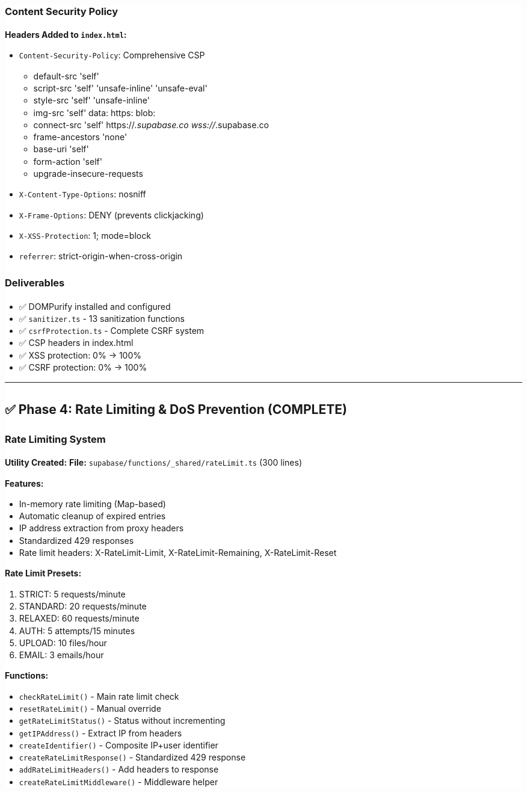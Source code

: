 ### Content Security Policy

**Headers Added to `index.html`:**
- `Content-Security-Policy`: Comprehensive CSP
  - default-src 'self'
  - script-src 'self' 'unsafe-inline' 'unsafe-eval'
  - style-src 'self' 'unsafe-inline'
  - img-src 'self' data: https: blob:
  - connect-src 'self' https://*.supabase.co wss://*.supabase.co
  - frame-ancestors 'none'
  - base-uri 'self'
  - form-action 'self'
  - upgrade-insecure-requests

- `X-Content-Type-Options`: nosniff
- `X-Frame-Options`: DENY (prevents clickjacking)
- `X-XSS-Protection`: 1; mode=block
- `referrer`: strict-origin-when-cross-origin

### Deliverables
- ✅ DOMPurify installed and configured
- ✅ `sanitizer.ts` - 13 sanitization functions
- ✅ `csrfProtection.ts` - Complete CSRF system
- ✅ CSP headers in index.html
- ✅ XSS protection: 0% → 100%
- ✅ CSRF protection: 0% → 100%

---

## ✅ Phase 4: Rate Limiting & DoS Prevention (COMPLETE)

### Rate Limiting System

**Utility Created:**
**File:** `supabase/functions/_shared/rateLimit.ts` (300 lines)

**Features:**
- In-memory rate limiting (Map-based)
- Automatic cleanup of expired entries
- IP address extraction from proxy headers
- Standardized 429 responses
- Rate limit headers: X-RateLimit-Limit, X-RateLimit-Remaining, X-RateLimit-Reset

**Rate Limit Presets:**
1. STRICT: 5 requests/minute
2. STANDARD: 20 requests/minute
3. RELAXED: 60 requests/minute
4. AUTH: 5 attempts/15 minutes
5. UPLOAD: 10 files/hour
6. EMAIL: 3 emails/hour

**Functions:**
- `checkRateLimit()` - Main rate limit check
- `resetRateLimit()` - Manual override
- `getRateLimitStatus()` - Status without incrementing
- `getIPAddress()` - Extract IP from headers
- `createIdentifier()` - Composite IP+user identifier
- `createRateLimitResponse()` - Standardized 429 response
- `addRateLimitHeaders()` - Add headers to response
- `createRateLimitMiddleware()` - Middleware helper
